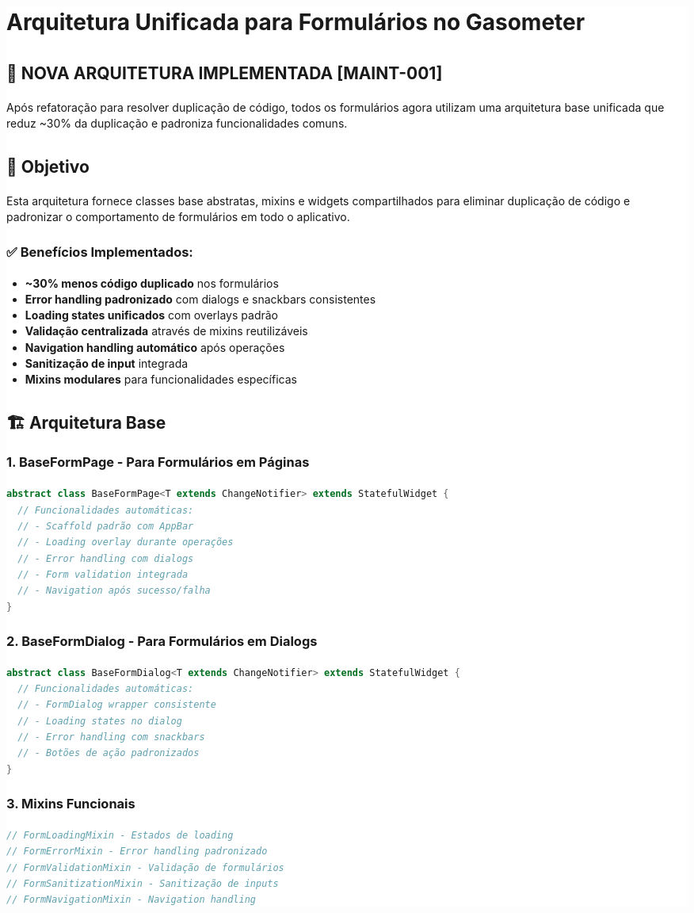 # Arquitetura Unificada para Formulários no Gasometer

## 🚀 NOVA ARQUITETURA IMPLEMENTADA [MAINT-001]

Após refatoração para resolver duplicação de código, todos os formulários agora utilizam uma arquitetura base unificada que reduz ~30% da duplicação e padroniza funcionalidades comuns.

## 🎯 Objetivo
Esta arquitetura fornece classes base abstratas, mixins e widgets compartilhados para eliminar duplicação de código e padronizar o comportamento de formulários em todo o aplicativo.

### ✅ **Benefícios Implementados:**
- **~30% menos código duplicado** nos formulários
- **Error handling padronizado** com dialogs e snackbars consistentes
- **Loading states unificados** com overlays padrão
- **Validação centralizada** através de mixins reutilizáveis
- **Navigation handling automático** após operações
- **Sanitização de input** integrada
- **Mixins modulares** para funcionalidades específicas

## 🏗️ Arquitetura Base

### **1. BaseFormPage<T> - Para Formulários em Páginas**
```dart
abstract class BaseFormPage<T extends ChangeNotifier> extends StatefulWidget {
  // Funcionalidades automáticas:
  // - Scaffold padrão com AppBar
  // - Loading overlay durante operações
  // - Error handling com dialogs
  // - Form validation integrada
  // - Navigation após sucesso/falha
}
```

### **2. BaseFormDialog<T> - Para Formulários em Dialogs**
```dart
abstract class BaseFormDialog<T extends ChangeNotifier> extends StatefulWidget {
  // Funcionalidades automáticas:
  // - FormDialog wrapper consistente
  // - Loading states no dialog
  // - Error handling com snackbars
  // - Botões de ação padronizados
}
```

### **3. Mixins Funcionais**
```dart
// FormLoadingMixin - Estados de loading
// FormErrorMixin - Error handling padronizado
// FormValidationMixin - Validação de formulários
// FormSanitizationMixin - Sanitização de inputs
// FormNavigationMixin - Navigation handling
```
